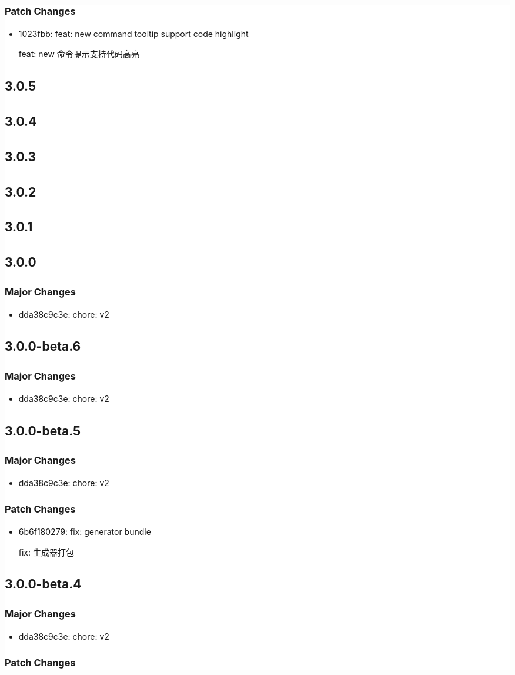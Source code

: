 ### Patch Changes

- 1023fbb: feat: new command tooitip support code highlight

  feat: new 命令提示支持代码高亮

## 3.0.5

## 3.0.4

## 3.0.3

## 3.0.2

## 3.0.1

## 3.0.0

### Major Changes

- dda38c9c3e: chore: v2

## 3.0.0-beta.6

### Major Changes

- dda38c9c3e: chore: v2

## 3.0.0-beta.5

### Major Changes

- dda38c9c3e: chore: v2

### Patch Changes

- 6b6f180279: fix: generator bundle

  fix: 生成器打包

## 3.0.0-beta.4

### Major Changes

- dda38c9c3e: chore: v2

### Patch Changes
